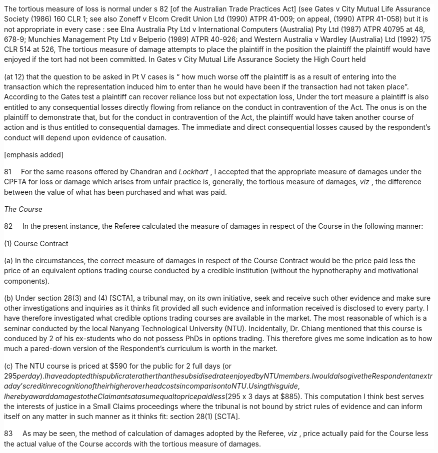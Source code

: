  The tortious measure of loss is normal under s 82 [of the Australian Trade Practices Act] (see Gates v City Mutual Life Assurance Society (1986) 160 CLR 1; see also Zoneff v Elcom Credit Union Ltd (1990) ATPR 41-009; on appeal, (1990) ATPR 41-058) but it is not appropriate in every case : see Elna Australia Pty Ltd v International Computers (Australia) Pty Ltd (1987) ATPR 40795 at 48, 678-9; Munchies Management Pty Ltd v Belperio (1989) ATPR 40-926; and Western Australia v Wardley (Australia) Ltd (1992) 175 CLR 514 at 526, The tortious measure of damage attempts to place the plaintiff in the position the plaintiff the plaintiff would have enjoyed if the tort had not been committed. In Gates v City Mutual Life Assurance Society the High Court held 


 (at 12) that the question to be asked in Pt V cases is “ how much worse off the plaintiff is as a result of entering into the transaction which the representation induced him to enter than he would have been if the transaction had not taken place”. According to the Gates test a plaintiff can recover reliance loss but not expectation loss, Under the tort measure a plaintiff is also entitled to any consequential losses directly flowing from reliance on the conduct in contravention of the Act. The onus is on the plaintiff to demonstrate that, but for the conduct in contravention of the Act, the plaintiff would have taken another course of action and is thus entitled to consequential damages. The immediate and direct consequential losses caused by the respondent’s conduct will depend upon evidence of causation. 

 [emphasis added] 

81     For the same reasons offered by Chandran and _Lockhart_ , I accepted that the appropriate measure of damages under the CPFTA for loss or damage which arises from unfair practice is, generally, the tortious measure of damages, _viz_ , the difference between the value of what has been purchased and what was paid. 

_The Course_ 

82     In the present instance, the Referee calculated the measure of damages in respect of the Course in the following manner: 

 (1) Course Contract 

 (a) In the circumstances, the correct measure of damages in respect of the Course Contract would be the price paid less the price of an equivalent options trading course conducted by a credible institution (without the hypnotheraphy and motivational components). 

 (b) Under section 28(3) and (4) [SCTA], a tribunal may, on its own initiative, seek and receive such other evidence and make sure other investigations and inquiries as it thinks fit provided all such evidence and information received is disclosed to every party. I have therefore investigated what credible options trading courses are available in the market. The most reasonable of which is a seminar conducted by the local Nanyang Technological University (NTU). Incidentally, Dr. Chiang mentioned that this course is conduced by 2 of his ex-students who do not possess PhDs in options trading. This therefore gives me some indication as to how much a pared-down version of the Respondent’s curriculum is worth in the market. 

 (c) The NTU course is priced at $590 for the public for 2 full days (or $295 per day). I have adopted this public rate rather than the subsidised rate enjoyed by NTU members. I would also give the Respondent an extra day’s credit in recognition of their higher overhead costs in comparison to NTU. Using this guide, I hereby award damages to the Claimants at a sum equal to price paid less ($295 x 3 days at $885). This computation I think best serves the interests of justice in a Small Claims proceedings where the tribunal is not bound by strict rules of evidence and can inform itself on any matter in such manner as it thinks fit: section 28(1) [SCTA]. 

83     As may be seen, the method of calculation of damages adopted by the Referee, _viz_ , price actually paid for the Course less the actual value of the Course accords with the tortious measure of damages. 
